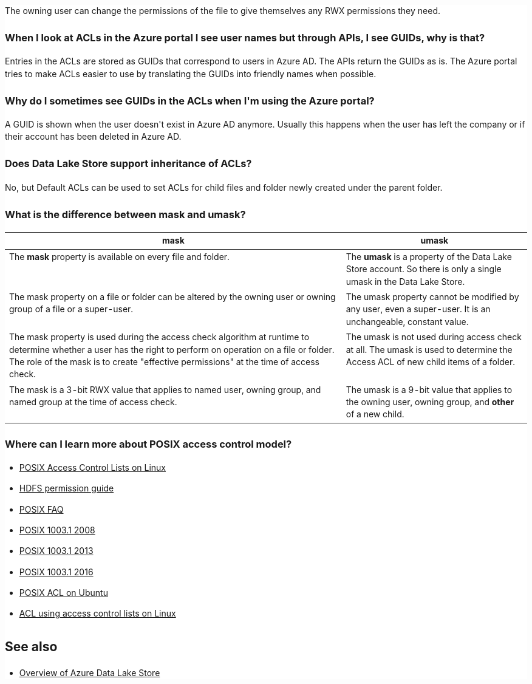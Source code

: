 The owning user can change the permissions of the file to give themselves any RWX permissions they need.

### When I look at ACLs in the Azure portal I see user names but through APIs, I see GUIDs, why is that?

Entries in the ACLs are stored as GUIDs that correspond to users in Azure AD. The APIs return the GUIDs as is. The Azure portal tries to make ACLs easier to use by translating the GUIDs into friendly names when possible.

### Why do I sometimes see GUIDs in the ACLs when I'm using the Azure portal?

A GUID is shown when the user doesn't exist in Azure AD anymore. Usually this happens when the user has left the company or if their account has been deleted in Azure AD.

### Does Data Lake Store support inheritance of ACLs?

No, but Default ACLs can be used to set ACLs for child files and folder newly created under the parent folder.  

### What is the difference between mask and umask?

| mask | umask|
|------|------|
| The **mask** property is available on every file and folder. | The **umask** is a property of the Data Lake Store account. So there is only a single umask in the Data Lake Store.    |
| The mask property on a file or folder can be altered by the owning user or owning group of a file or a super-user. | The umask property cannot be modified by any user, even a super-user. It is an unchangeable, constant value.|
| The mask property is used during the access check algorithm at runtime to determine whether a user has the right to perform on operation on a file or folder. The role of the mask is to create "effective permissions" at the time of access check. | The umask is not used during access check at all. The umask is used to determine the Access ACL of new child items of a folder. |
| The mask is a 3-bit RWX value that applies to named user, owning group, and named group at the time of access check.| The umask is a 9-bit value that applies to the owning user, owning group, and **other** of a new child.|

### Where can I learn more about POSIX access control model?

* [POSIX Access Control Lists on Linux](http://www.vanemery.com/Linux/ACL/POSIX_ACL_on_Linux.html)

* [HDFS permission guide](http://hadoop.apache.org/docs/current/hadoop-project-dist/hadoop-hdfs/HdfsPermissionsGuide.html)

* [POSIX FAQ](http://www.opengroup.org/austin/papers/posix_faq.html)

* [POSIX 1003.1 2008](http://standards.ieee.org/findstds/standard/1003.1-2008.html)

* [POSIX 1003.1 2013](http://pubs.opengroup.org/onlinepubs/9699919799.2013edition/)

* [POSIX 1003.1 2016](http://pubs.opengroup.org/onlinepubs/9699919799.2016edition/)

* [POSIX ACL on Ubuntu](https://help.ubuntu.com/community/FilePermissionsACLs)

* [ACL using access control lists on Linux](http://bencane.com/2012/05/27/acl-using-access-control-lists-on-linux/)

## See also

* [Overview of Azure Data Lake Store](data-lake-store-overview.md)

